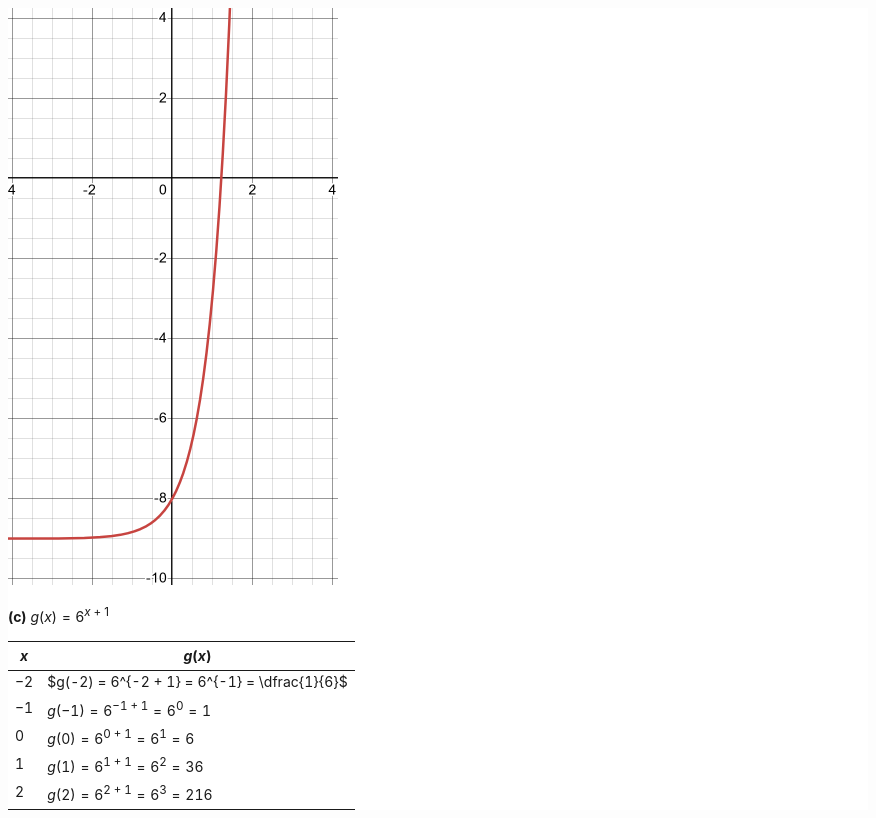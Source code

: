 ![Chapter 6.1 Image 5](./6.1_5.png)

**(c\)** $g(x) = 6^{x + 1}$

| $x$  | $g(x)$                                       |
| ---- | -------------------------------------------- |
| $-2$ | $g(-2) = 6^{-2 + 1} = 6^{-1} = \dfrac{1}{6}$ |
| $-1$ | $g(-1) = 6^{-1 + 1} = 6^0 = 1$               |
| $0$  | $g(0) = 6^{0 + 1} = 6^1 = 6$                 |
| $1$  | $g(1) = 6^{1 + 1} = 6^2 = 36$                |
| $2$  | $g(2) = 6^{2 + 1} = 6^3 = 216$               |
